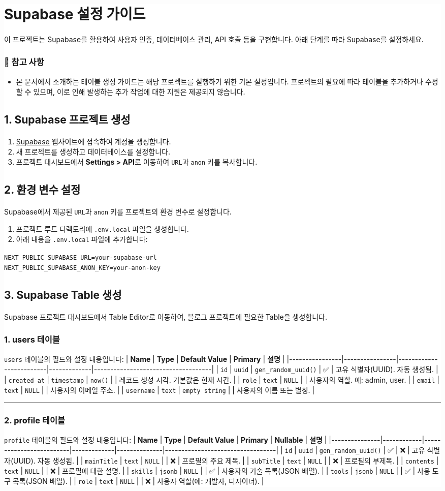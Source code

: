 # Supabase 설정 가이드

이 프로젝트는 Supabase를 활용하여 사용자 인증, 데이터베이스 관리, API 호출 등을 구현합니다. 아래 단계를 따라 Supabase를 설정하세요.

### 🚨 참고 사항

- 본 문서에서 소개하는 테이블 생성 가이드는 해당 프로젝트를 실행하기 위한 기본 설정입니다. 프로젝트의 필요에 따라 테이블을 추가하거나 수정할 수 있으며, 이로 인해 발생하는 추가 작업에 대한 지원은 제공되지 않습니다.

## 1. Supabase 프로젝트 생성

1. [Supabase](https://supabase.com/) 웹사이트에 접속하여 계정을 생성합니다.
2. 새 프로젝트를 생성하고 데이터베이스를 설정합니다.
3. 프로젝트 대시보드에서 **Settings > API**로 이동하여 `URL`과 `anon` 키를 복사합니다.

## 2. 환경 변수 설정

Supabase에서 제공된 `URL`과 `anon` 키를 프로젝트의 환경 변수로 설정합니다.

1. 프로젝트 루트 디렉토리에 `.env.local` 파일을 생성합니다.
2. 아래 내용을 `.env.local` 파일에 추가합니다:

```
NEXT_PUBLIC_SUPABASE_URL=your-supabase-url
NEXT_PUBLIC_SUPABASE_ANON_KEY=your-anon-key
```

## 3. Supabase Table 생성

Supabase 프로젝트 대시보드에서 Table Editor로 이동하여, 블로그 프로젝트에 필요한 Table을 생성합니다.

### 1. users 테이블

`users` 테이블의 필드와 설정 내용입니다:
| **Name** | **Type** | **Default Value** | **Primary** | **설명** |
|----------------|----------------|-------------------------|-------------|------------------------------------|
| `id` | `uuid` | `gen_random_uuid()` | ✅ | 고유 식별자(UUID). 자동 생성됨. |
| `created_at` | `timestamp` | `now()` | | 레코드 생성 시각. 기본값은 현재 시간. |
| `role` | `text` | `NULL` | | 사용자의 역할. 예: admin, user. |
| `email` | `text` | `NULL` | | 사용자의 이메일 주소. |
| `username` | `text` | `empty string` | | 사용자의 이름 또는 별칭. |

---

### 2. profile 테이블

`profile` 테이블의 필드와 설정 내용입니다:
| **Name** | **Type** | **Default Value** | **Primary** | **Nullable** | **설명** |
|---------------|------------|-------------------------|-------------|--------------|----------------------------------|
| `id` | `uuid` | `gen_random_uuid()` | ✅ | ❌ | 고유 식별자(UUID). 자동 생성됨. |
| `mainTitle` | `text` | `NULL` | | ❌ | 프로필의 주요 제목. |
| `subTitle` | `text` | `NULL` | | ❌ | 프로필의 부제목. |
| `contents` | `text` | `NULL` | | ❌ | 프로필에 대한 설명. |
| `skills` | `jsonb` | `NULL` | | ✅ | 사용자의 기술 목록(JSON 배열). |
| `tools` | `jsonb` | `NULL` | | ✅ | 사용 도구 목록(JSON 배열). |
| `role` | `text` | `NULL` | | ❌ | 사용자 역할(예: 개발자, 디자이너). |